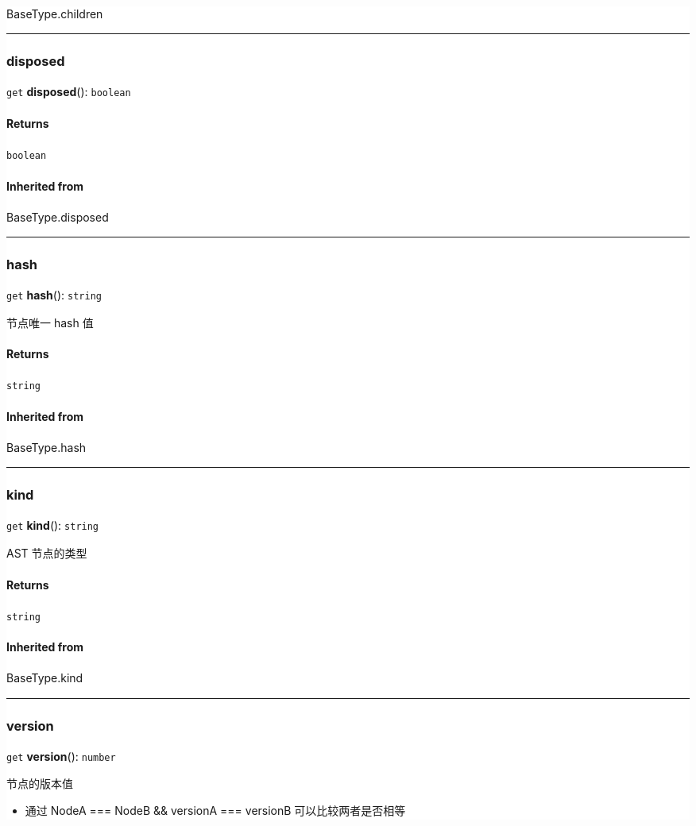 BaseType.children

***

### disposed

`get` **disposed**(): `boolean`

#### Returns

`boolean`

#### Inherited from

BaseType.disposed

***

### hash

`get` **hash**(): `string`

节点唯一 hash 值

#### Returns

`string`

#### Inherited from

BaseType.hash

***

### kind

`get` **kind**(): `string`

AST 节点的类型

#### Returns

`string`

#### Inherited from

BaseType.kind

***

### version

`get` **version**(): `number`

节点的版本值

* 通过 NodeA === NodeB && versionA === versionB 可以比较两者是否相等
